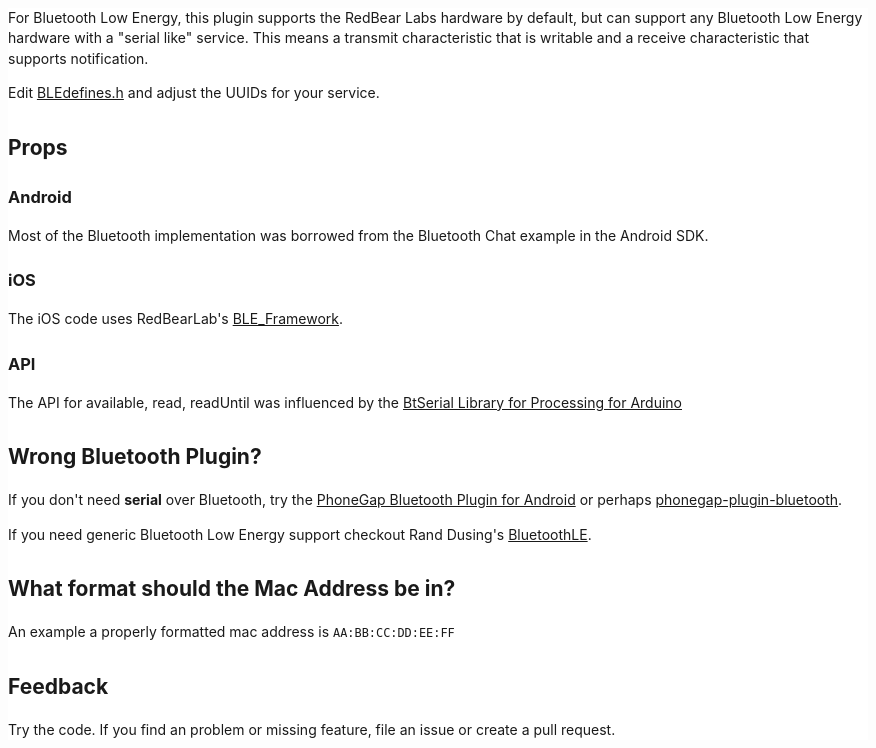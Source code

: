For Bluetooth Low Energy, this plugin supports the RedBear Labs hardware by default, but can support any Bluetooth Low Energy hardware with a "serial like" service. This means a transmit characteristic that is writable and a receive characteristic that supports notification.

Edit [BLEdefines.h](src/ios/BLEDefines.h) and adjust the UUIDs for your service. 

## Props

### Android

Most of the Bluetooth implementation was borrowed from the Bluetooth Chat example in the Android SDK.

### iOS

The iOS code uses RedBearLab's [BLE_Framework](https://github.com/RedBearLab/iOS/tree/master/BLEFramework/BLE).

### API

The API for available, read, readUntil was influenced by the [BtSerial Library for Processing for Arduino](https://github.com/arduino/BtSerial)

## Wrong Bluetooth Plugin?

If you don't need **serial** over Bluetooth, try the [PhoneGap Bluetooth Plugin for Android](https://github.com/phonegap/phonegap-plugins/tree/DEPRECATED/Android/Bluetooth/2.2.0) or perhaps [phonegap-plugin-bluetooth](https://github.com/tanelih/phonegap-bluetooth-plugin).

If you need generic Bluetooth Low Energy support checkout Rand Dusing's [BluetoothLE](https://github.com/randdusing/BluetoothLE).

## What format should the Mac Address be in?
An example a properly formatted mac address is ``AA:BB:CC:DD:EE:FF``

## Feedback
    
Try the code. If you find an problem or missing feature, file an issue or create a pull request.
